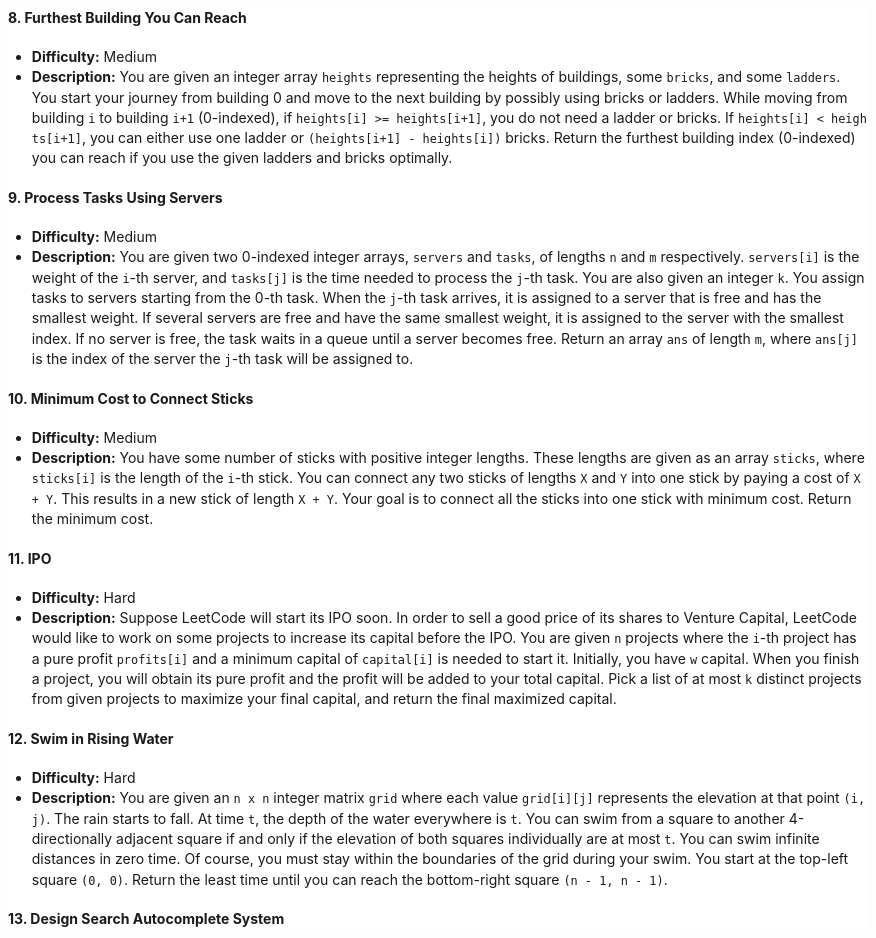 #### **8. Furthest Building You Can Reach**

- **Difficulty:** Medium
- **Description:** You are given an integer array `heights` representing the heights of buildings, some `bricks`, and some `ladders`. You start your journey from building 0 and move to the next building by possibly using bricks or ladders. While moving from building `i` to building `i+1` (0-indexed), if `heights[i] >= heights[i+1]`, you do not need a ladder or bricks. If `heights[i] < heights[i+1]`, you can either use one ladder or `(heights[i+1] - heights[i])` bricks. Return the furthest building index (0-indexed) you can reach if you use the given ladders and bricks optimally.

#### **9. Process Tasks Using Servers**

- **Difficulty:** Medium
- **Description:** You are given two 0-indexed integer arrays, `servers` and `tasks`, of lengths `n` and `m` respectively. `servers[i]` is the weight of the `i`-th server, and `tasks[j]` is the time needed to process the `j`-th task. You are also given an integer `k`. You assign tasks to servers starting from the 0-th task. When the `j`-th task arrives, it is assigned to a server that is free and has the smallest weight. If several servers are free and have the same smallest weight, it is assigned to the server with the smallest index. If no server is free, the task waits in a queue until a server becomes free. Return an array `ans` of length `m`, where `ans[j]` is the index of the server the `j`-th task will be assigned to.

#### **10. Minimum Cost to Connect Sticks**

- **Difficulty:** Medium
- **Description:** You have some number of sticks with positive integer lengths. These lengths are given as an array `sticks`, where `sticks[i]` is the length of the `i`-th stick. You can connect any two sticks of lengths `X` and `Y` into one stick by paying a cost of `X + Y`. This results in a new stick of length `X + Y`. Your goal is to connect all the sticks into one stick with minimum cost. Return the minimum cost.

#### **11. IPO**

- **Difficulty:** Hard
- **Description:** Suppose LeetCode will start its IPO soon. In order to sell a good price of its shares to Venture Capital, LeetCode would like to work on some projects to increase its capital before the IPO. You are given `n` projects where the `i`-th project has a pure profit `profits[i]` and a minimum capital of `capital[i]` is needed to start it. Initially, you have `w` capital. When you finish a project, you will obtain its pure profit and the profit will be added to your total capital. Pick a list of at most `k` distinct projects from given projects to maximize your final capital, and return the final maximized capital.

#### **12. Swim in Rising Water**

- **Difficulty:** Hard
- **Description:** You are given an `n x n` integer matrix `grid` where each value `grid[i][j]` represents the elevation at that point `(i, j)`. The rain starts to fall. At time `t`, the depth of the water everywhere is `t`. You can swim from a square to another 4-directionally adjacent square if and only if the elevation of both squares individually are at most `t`. You can swim infinite distances in zero time. Of course, you must stay within the boundaries of the grid during your swim. You start at the top-left square `(0, 0)`. Return the least time until you can reach the bottom-right square `(n - 1, n - 1)`.

#### **13. Design Search Autocomplete System**
